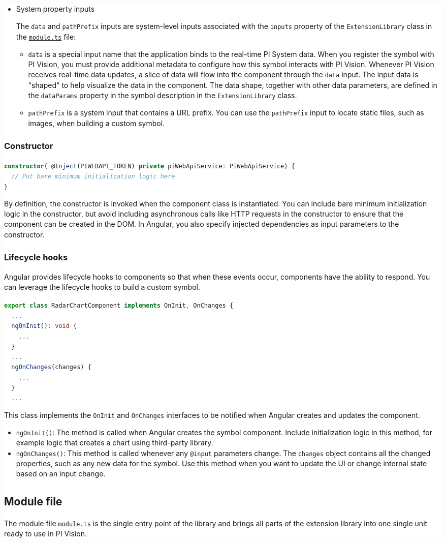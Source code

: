 * System property inputs

    The `data` and `pathPrefix` inputs are system-level inputs associated with the `inputs` property of the `ExtensionLibrary` class in the [`module.ts`](src/module.ts) file: 

    * `data` is a special input name that the application binds to the real-time PI System data. When you register the symbol with PI Vision, you must provide additional metadata to configure how this symbol interacts with PI Vision.  Whenever PI Vision receives real-time data updates, a slice of data will flow into the component through the `data` input. The input data is "shaped" to help visualize the data in the component. The data shape, together with other data parameters, are defined in the `dataParams` property in the symbol description in the `ExtensionLibrary` class. 

    * `pathPrefix` is a system input that contains a URL prefix. You can use the `pathPrefix` input to locate static files, such as images, when building a custom symbol.

### Constructor
```typescript
constructor( @Inject(PIWEBAPI_TOKEN) private piWebApiService: PiWebApiService) {
  // Put bare minimum initialization logic here
}
```
By definition, the constructor is invoked when the component class is instantiated. You can include bare minimum initialization logic in the constructor, but avoid including asynchronous calls like HTTP requests in the constructor to ensure that the component can be created in the DOM. In Angular, you also specify injected dependencies as input parameters to the constructor.

### Lifecycle hooks
Angular provides lifecycle hooks to components so that when these events occur, components have the ability to respond. You can leverage the lifecycle hooks to build a custom symbol.

```typescript
export class RadarChartComponent implements OnInit, OnChanges {
  ...
  ngOnInit(): void {
    ...
  }
  ...
  ngOnChanges(changes) {
    ...
  }
  ...
```

This class implements the `OnInit` and `OnChanges` interfaces to be notified when Angular creates and updates the component.
* `ngOnInit()`: The method is called when Angular creates the symbol component. Include initialization logic in this method, for example logic that creates a chart using third-party library.
* `ngOnChanges()`: This method is called whenever any `@input` parameters change. The `changes` object contains all the changed properties, such as any new data for the symbol. Use this method when you want to update the UI or change internal state based on an input change. 

## Module file
The module file [`module.ts`](src/module.ts) is the single entry point of the library and brings all parts of the extension library into one single unit ready to use in PI Vision. 

